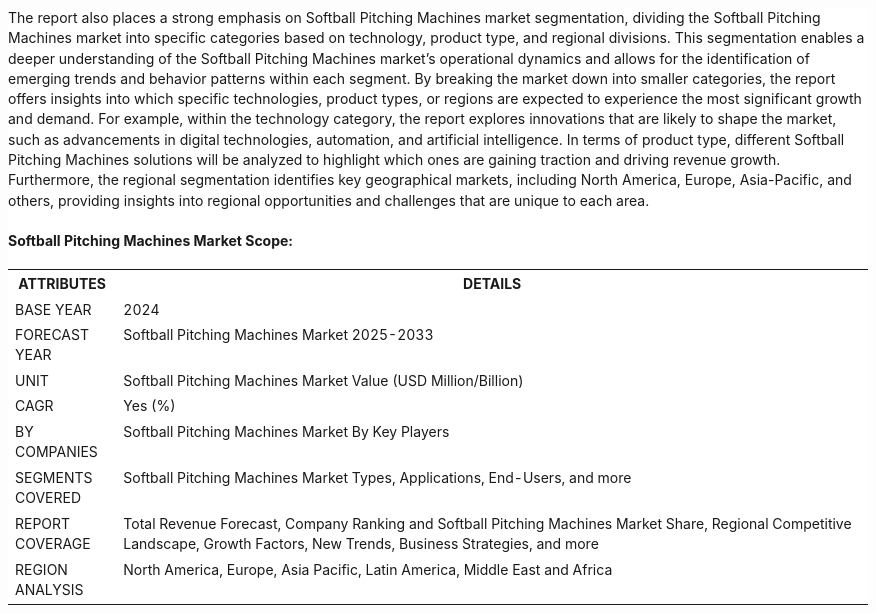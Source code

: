 The report also places a strong emphasis on Softball Pitching Machines market segmentation, dividing the Softball Pitching Machines market into specific categories based on technology, product type, and regional divisions. This segmentation enables a deeper understanding of the Softball Pitching Machines market’s operational dynamics and allows for the identification of emerging trends and behavior patterns within each segment. By breaking the market down into smaller categories, the report offers insights into which specific technologies, product types, or regions are expected to experience the most significant growth and demand. For example, within the technology category, the report explores innovations that are likely to shape the market, such as advancements in digital technologies, automation, and artificial intelligence. In terms of product type, different Softball Pitching Machines solutions will be analyzed to highlight which ones are gaining traction and driving revenue growth. Furthermore, the regional segmentation identifies key geographical markets, including North America, Europe, Asia-Pacific, and others, providing insights into regional opportunities and challenges that are unique to each area.

<h4>Softball Pitching Machines Market Scope:</h4>
<table>
<tr>
<th>ATTRIBUTES</th>
<th>DETAILS</th>
</tr>
<tr>
<td>BASE YEAR</td>
<td>2024</td>
</tr>
<tr>
<td>FORECAST YEAR</td>
<td>Softball Pitching Machines Market 2025-2033</td>
</tr>
<tr>
<td>UNIT</td>
<td>Softball Pitching Machines Market Value (USD Million/Billion)</td>
<tr>
<td>CAGR</td>
<td>Yes (%)</td>
</tr>
</tr>
<tr>
<td>BY COMPANIES</td>
<td>Softball Pitching Machines Market By Key Players</td>
</tr>
<tr>
<td>SEGMENTS COVERED</td>
<td>Softball Pitching Machines Market Types, Applications, End-Users, and more</td>
</tr>
<tr>
<td>REPORT COVERAGE</td>
<td>Total Revenue Forecast, Company Ranking and Softball Pitching Machines Market Share, Regional Competitive Landscape, Growth Factors, New Trends, Business Strategies, and more</td>
</tr>
<tr>
<td>REGION ANALYSIS</td>
<td>North America, Europe, Asia Pacific, Latin America, Middle East and Africa</td>
</tr>
</table>
